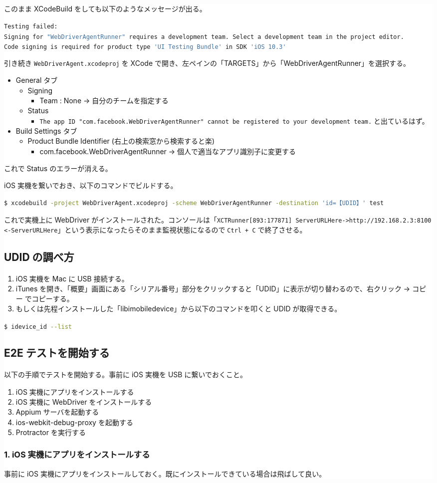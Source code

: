 このまま XCodeBuild をしても以下のようなメッセージが出る。

```bash
Testing failed:
Signing for "WebDriverAgentRunner" requires a development team. Select a development team in the project editor.
Code signing is required for product type 'UI Testing Bundle' in SDK 'iOS 10.3'
```

引き続き `WebDriverAgent.xcodeproj` を XCode で開き、左ペインの「TARGETS」から「WebDriverAgentRunner」を選択する。

- General タブ
  - Signing
      - Team : None → 自分のチームを指定する
  - Status
      - `The app ID "com.facebook.WebDriverAgentRunner" cannot be registered to your development team.` と出ているはず。
- Build Settings タブ
  - Product Bundle Identifier (右上の検索窓から検索すると楽)
      - com.facebook.WebDriverAgentRunner → 個人で適当なアプリ識別子に変更する

これで Status のエラーが消える。

iOS 実機を繋いでおき、以下のコマンドでビルドする。

```bash
$ xcodebuild -project WebDriverAgent.xcodeproj -scheme WebDriverAgentRunner -destination 'id=【UDID】' test
```

これで実機上に WebDriver がインストールされた。コンソールは「`XCTRunner[893:177871] ServerURLHere->http://192.168.2.3:8100<-ServerURLHere`」という表示になったらそのまま監視状態になるので `Ctrl + C` で終了させる。

## UDID の調べ方

1. iOS 実機を Mac に USB 接続する。
2. iTunes を開き、「概要」画面にある「シリアル番号」部分をクリックすると「UDID」に表示が切り替わるので、右クリック → コピー でコピーする。
3. もしくは先程インストールした「libimobiledevice」から以下のコマンドを叩くと UDID が取得できる。

```bash
$ idevice_id --list
```

## E2E テストを開始する

以下の手順でテストを開始する。事前に iOS 実機を USB に繋いでおくこと。

1. iOS 実機にアプリをインストールする
2. iOS 実機に WebDriver をインストールする
3. Appium サーバを起動する
4. ios-webkit-debug-proxy を起動する
5. Protractor を実行する

### 1. iOS 実機にアプリをインストールする

事前に iOS 実機にアプリをインストールしておく。既にインストールできている場合は飛ばして良い。

